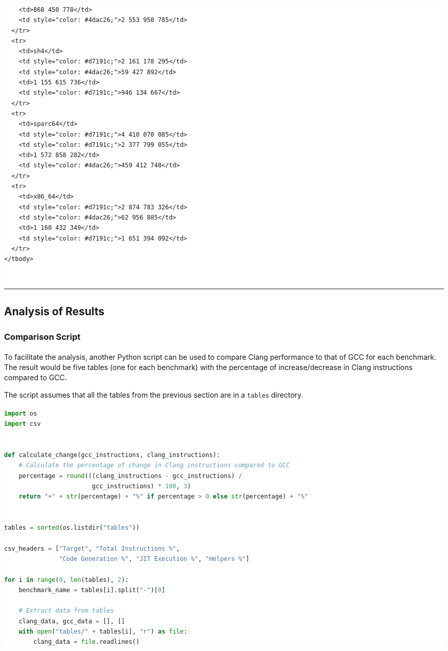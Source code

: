         <td>868 450 778</td>
        <td style="color: #4dac26;">2 553 950 785</td>
      </tr>
      <tr>
        <td>sh4</td>
        <td style="color: #d7191c;">2 161 178 295</td>
        <td style="color: #4dac26;">59 427 892</td>
        <td>1 155 615 736</td>
        <td style="color: #d7191c;">946 134 667</td>
      </tr>
      <tr>
        <td>sparc64</td>
        <td style="color: #d7191c;">4 410 070 085</td>
        <td style="color: #d7191c;">2 377 799 055</td>
        <td>1 572 858 282</td>
        <td style="color: #4dac26;">459 412 748</td>
      </tr>
      <tr>
        <td>x86_64</td>
        <td style="color: #d7191c;">2 874 783 326</td>
        <td style="color: #4dac26;">62 956 885</td>
        <td>1 160 432 349</td>
        <td style="color: #d7191c;">1 651 394 092</td>
      </tr>
    </tbody>
  </table>
</div>

<br />
<hr />

## Analysis of Results

### Comparison Script

To facilitate the analysis, another Python script can be used to compare Clang performance to that of GCC for each benchmark. The result would be five tables (one for each benchmark) with the percentage of increase/decrease in Clang instructions compared to GCC.

The script assumes that all the tables from the previous section are in a `tables` directory.

```python
import os
import csv


def calculate_change(gcc_instructions, clang_instructions):
    # Calculate the percentage of change in Clang instructions compared to GCC
    percentage = round(((clang_instructions - gcc_instructions) /
                        gcc_instructions) * 100, 3)
    return "+" + str(percentage) + "%" if percentage > 0 else str(percentage) + "%"


tables = sorted(os.listdir("tables"))

csv_headers = ["Target", "Total Instructions %",
               "Code Generation %", "JIT Execution %", "Helpers %"]

for i in range(0, len(tables), 2):
    benchmark_name = tables[i].split("-")[0]

    # Extract data from tables
    clang_data, gcc_data = [], []
    with open("tables/" + tables[i], "r") as file:
        clang_data = file.readlines()
```